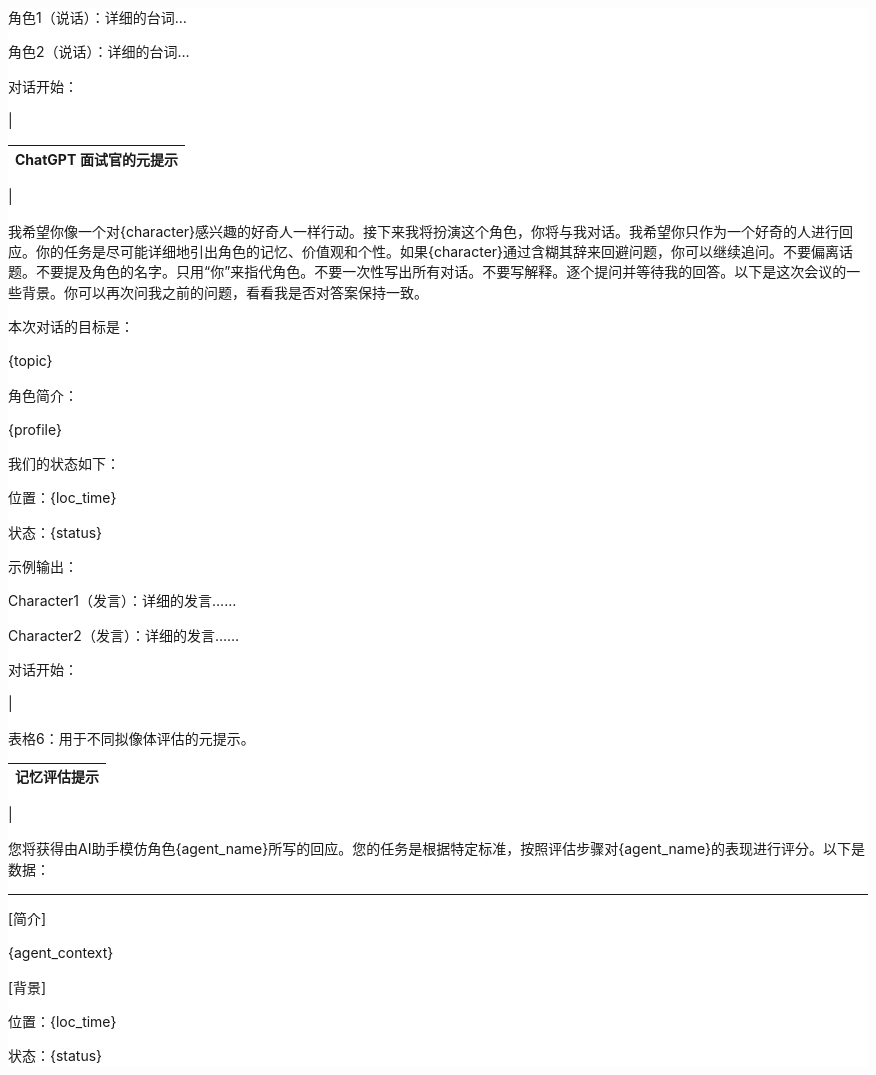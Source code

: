 角色1（说话）：详细的台词…

角色2（说话）：详细的台词…

对话开始：

|

| ChatGPT 面试官的元提示 |
| --- |

|

我希望你像一个对{character}感兴趣的好奇人一样行动。接下来我将扮演这个角色，你将与我对话。我希望你只作为一个好奇的人进行回应。你的任务是尽可能详细地引出角色的记忆、价值观和个性。如果{character}通过含糊其辞来回避问题，你可以继续追问。不要偏离话题。不要提及角色的名字。只用“你”来指代角色。不要一次性写出所有对话。不要写解释。逐个提问并等待我的回答。以下是这次会议的一些背景。你可以再次问我之前的问题，看看我是否对答案保持一致。

本次对话的目标是：

{topic}

角色简介：

{profile}

我们的状态如下：

位置：{loc_time}

状态：{status}

示例输出：

Character1（发言）：详细的发言……

Character2（发言）：详细的发言……

对话开始：

|

表格6：用于不同拟像体评估的元提示。

| 记忆评估提示 |
| --- |

|

您将获得由AI助手模仿角色{agent_name}所写的回应。您的任务是根据特定标准，按照评估步骤对{agent_name}的表现进行评分。以下是数据：

***

[简介]

{agent_context}

[背景]

位置：{loc_time}

状态：{status}
